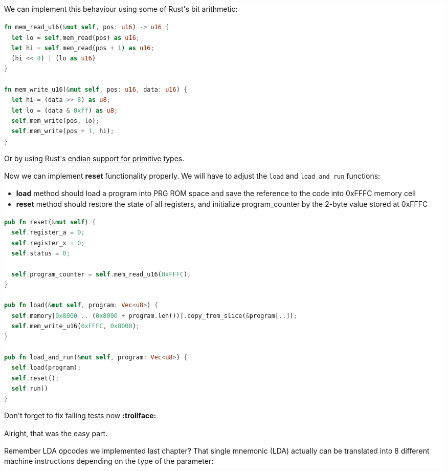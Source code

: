 We can implement this behaviour using some of Rust's bit arithmetic:

```rust
fn mem_read_u16(&mut self, pos: u16) -> u16 {
  let lo = self.mem_read(pos) as u16;
  let hi = self.mem_read(pos + 1) as u16;
  (hi << 8) | (lo as u16)
}

fn mem_write_u16(&mut self, pos: u16, data: u16) {
  let hi = (data >> 8) as u8;
  let lo = (data & 0xff) as u8;
  self.mem_write(pos, lo);
  self.mem_write(pos + 1, hi);
}
```

Or by using Rust's [endian support for primitive types](https://doc.rust-lang.org/std/primitive.u16.html#method.from_le_bytes).

Now we can implement **reset** functionality properly. We will have to adjust the `load` and `load_and_run` functions:

* **load** method should load a program into PRG ROM space and save the reference to the code into 0xFFFC memory cell
* **reset** method should restore the state of all registers, and initialize program_counter by the 2-byte value stored at 0xFFFC

```rust
pub fn reset(&mut self) {
  self.register_a = 0;
  self.register_x = 0;
  self.status = 0;

  self.program_counter = self.mem_read_u16(0xFFFC);
}

pub fn load(&mut self, program: Vec<u8>) {
  self.memory[0x8000 .. (0x8000 + program.len())].copy_from_slice(&program[..]);
  self.mem_write_u16(0xFFFC, 0x8000);
}

pub fn load_and_run(&mut self, program: Vec<u8>) {
  self.load(program);
  self.reset();
  self.run()
}
```

Don't forget to fix failing tests now **:trollface:**

Alright, that was the easy part.

Remember LDA opcodes we implemented last chapter? That single mnemonic (LDA) actually can be translated into 8 different machine instructions depending on the type of the parameter:
